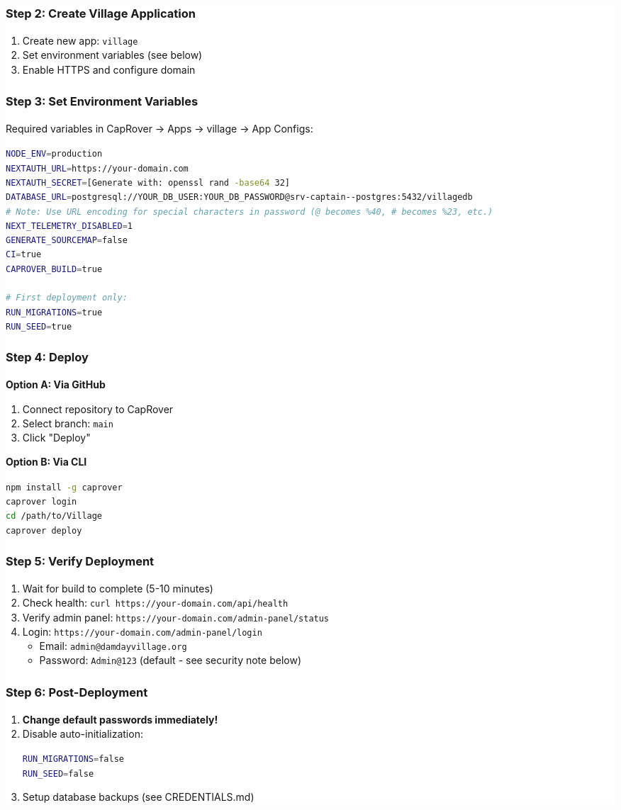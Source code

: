 ### Step 2: Create Village Application

1. Create new app: `village`
2. Set environment variables (see below)
3. Enable HTTPS and configure domain

### Step 3: Set Environment Variables

Required variables in CapRover → Apps → village → App Configs:

```bash
NODE_ENV=production
NEXTAUTH_URL=https://your-domain.com
NEXTAUTH_SECRET=[Generate with: openssl rand -base64 32]
DATABASE_URL=postgresql://YOUR_DB_USER:YOUR_DB_PASSWORD@srv-captain--postgres:5432/villagedb
# Note: Use URL encoding for special characters in password (@ becomes %40, # becomes %23, etc.)
NEXT_TELEMETRY_DISABLED=1
GENERATE_SOURCEMAP=false
CI=true
CAPROVER_BUILD=true

# First deployment only:
RUN_MIGRATIONS=true
RUN_SEED=true
```

### Step 4: Deploy

**Option A: Via GitHub**
1. Connect repository to CapRover
2. Select branch: `main`
3. Click "Deploy"

**Option B: Via CLI**
```bash
npm install -g caprover
caprover login
cd /path/to/Village
caprover deploy
```

### Step 5: Verify Deployment

1. Wait for build to complete (5-10 minutes)
2. Check health: `curl https://your-domain.com/api/health`
3. Verify admin panel: `https://your-domain.com/admin-panel/status`
4. Login: `https://your-domain.com/admin-panel/login`
   - Email: `admin@damdayvillage.org`
   - Password: `Admin@123` (default - see security note below)

### Step 6: Post-Deployment

1. **Change default passwords immediately!**
2. Disable auto-initialization:
   ```bash
   RUN_MIGRATIONS=false
   RUN_SEED=false
   ```
3. Setup database backups (see CREDENTIALS.md)
